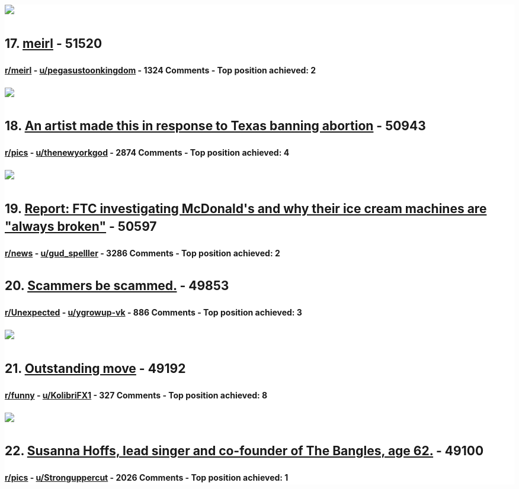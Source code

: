 <a href="https://i.redd.it/dpx2euic73l71.jpg"><img src="https://b.thumbs.redditmedia.com/HfhfMPgtwbtVi0jhXdHXsSWXAmSXZBqvqWihNVO9pkQ.jpg"></img></a>

## 17. [meirl](http://reddit.com/r/meirl/comments/pgmmu7/meirl/) - 51520
#### [r/meirl](http://reddit.com/r/meirl) - [u/pegasustoonkingdom](http://reddit.com/u/pegasustoonkingdom) - 1324 Comments - Top position achieved: 2

<a href="https://i.imgur.com/jcRCijw.jpg"><img src="https://b.thumbs.redditmedia.com/AxEjmjJZndHUhS0CNdAeig87sRbuwO8DGQplOvIJHWE.jpg"></img></a>

## 18. [An artist made this in response to Texas banning abortion](http://reddit.com/r/pics/comments/pgl241/an_artist_made_this_in_response_to_texas_banning/) - 50943
#### [r/pics](http://reddit.com/r/pics) - [u/thenewyorkgod](http://reddit.com/u/thenewyorkgod) - 2874 Comments - Top position achieved: 4

<a href="https://i.redd.it/pi4h20he74l71.jpg"><img src="https://b.thumbs.redditmedia.com/Iq5ifxD-DxNdq5H2iJFnOekdNZZ8VluSIun_PCbCQzM.jpg"></img></a>

## 19. [Report: FTC investigating McDonald's and why their ice cream machines are "always broken"](http://reddit.com/r/news/comments/pgh5r9/report_ftc_investigating_mcdonalds_and_why_their/) - 50597
#### [r/news](http://reddit.com/r/news) - [u/gud_spelller](http://reddit.com/u/gud_spelller) - 3286 Comments - Top position achieved: 2

## 20. [Scammers be scammed.](http://reddit.com/r/Unexpected/comments/pge52s/scammers_be_scammed/) - 49853
#### [r/Unexpected](http://reddit.com/r/Unexpected) - [u/ygrowup-vk](http://reddit.com/u/ygrowup-vk) - 886 Comments - Top position achieved: 3

<a href="https://v.redd.it/o5659xrw22l71"><img src="https://b.thumbs.redditmedia.com/9a22tol2Z3WGN_oYjZQ9r82gO2gLDenUg2WSYoPkwkY.jpg"></img></a>

## 21. [Outstanding move](http://reddit.com/r/funny/comments/pg6cy2/outstanding_move/) - 49192
#### [r/funny](http://reddit.com/r/funny) - [u/KolibriFX1](http://reddit.com/u/KolibriFX1) - 327 Comments - Top position achieved: 8

<a href="https://v.redd.it/inbc0cx8ezk71"><img src="https://a.thumbs.redditmedia.com/lGhxIIQdDgPg-deQG0cbMFv77-DPbFvjbCBC_hXGwD4.jpg"></img></a>

## 22. [Susanna Hoffs, lead singer and co-founder of The Bangles, age 62.](http://reddit.com/r/pics/comments/pgcs1m/susanna_hoffs_lead_singer_and_cofounder_of_the/) - 49100
#### [r/pics](http://reddit.com/r/pics) - [u/Stronguppercut](http://reddit.com/u/Stronguppercut) - 2026 Comments - Top position achieved: 1
